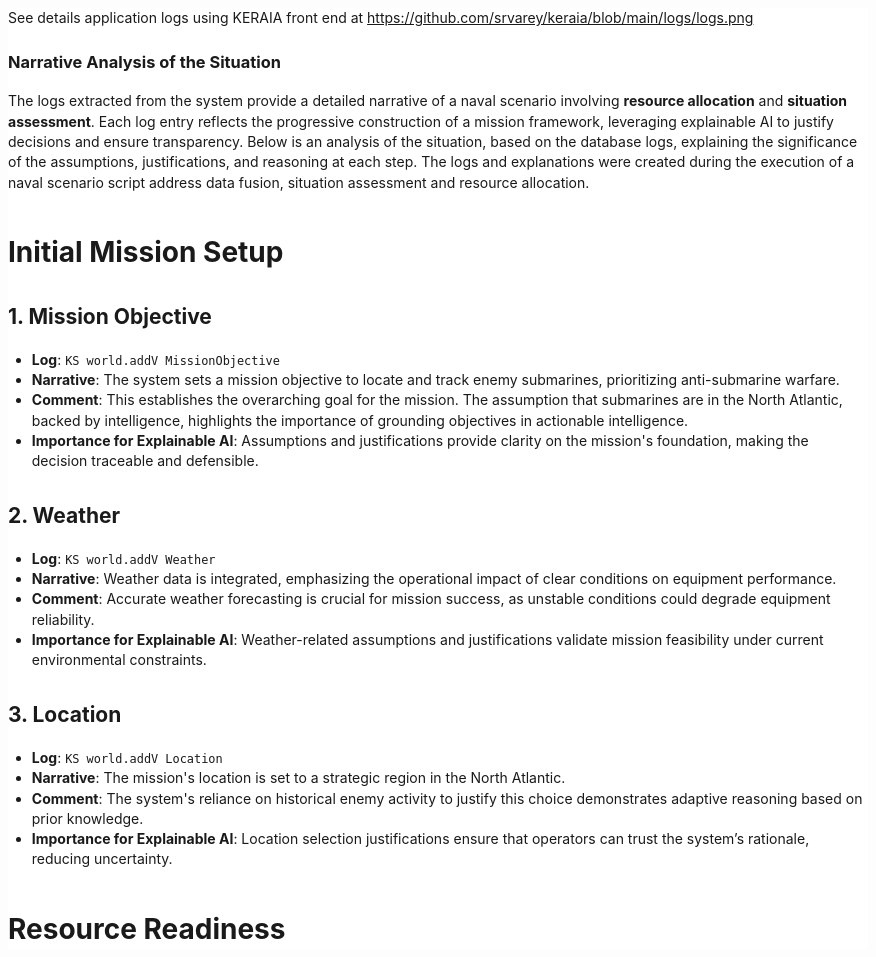 See details application logs using KERAIA front end at https://github.com/srvarey/keraia/blob/main/logs/logs.png



### Narrative Analysis of the Situation


The logs extracted from the system provide a detailed narrative of a naval scenario involving **resource allocation** and **situation assessment**. Each log entry reflects the progressive construction of a mission framework, leveraging explainable AI to justify decisions and ensure transparency. Below is an analysis of the situation, based on the database logs, explaining the significance of the assumptions, justifications, and reasoning at each step. The logs and explanations were created during the execution of a naval scenario script address data fusion, situation assessment and resource allocation.


# Initial Mission Setup

## 1. Mission Objective

- **Log**: `KS world.addV MissionObjective`  
- **Narrative**: The system sets a mission objective to locate and track enemy submarines, prioritizing anti-submarine warfare.  
- **Comment**: This establishes the overarching goal for the mission. The assumption that submarines are in the North Atlantic, backed by intelligence, highlights the importance of grounding objectives in actionable intelligence.  
- **Importance for Explainable AI**: Assumptions and justifications provide clarity on the mission's foundation, making the decision traceable and defensible.

## 2. Weather

- **Log**: `KS world.addV Weather`  
- **Narrative**: Weather data is integrated, emphasizing the operational impact of clear conditions on equipment performance.  
- **Comment**: Accurate weather forecasting is crucial for mission success, as unstable conditions could degrade equipment reliability.  
- **Importance for Explainable AI**: Weather-related assumptions and justifications validate mission feasibility under current environmental constraints.

## 3. Location

- **Log**: `KS world.addV Location`  
- **Narrative**: The mission's location is set to a strategic region in the North Atlantic.  
- **Comment**: The system's reliance on historical enemy activity to justify this choice demonstrates adaptive reasoning based on prior knowledge.  
- **Importance for Explainable AI**: Location selection justifications ensure that operators can trust the system’s rationale, reducing uncertainty.

# Resource Readiness
